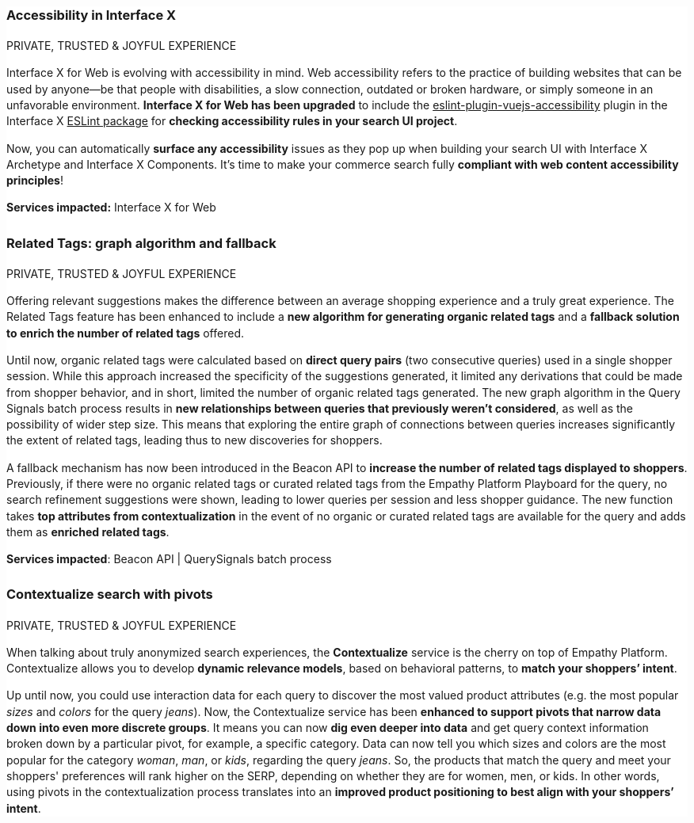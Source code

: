 
### Accessibility in Interface X
<PillTheme>PRIVATE, TRUSTED & JOYFUL EXPERIENCE</PillTheme>  

Interface‌‌&nbsp;X for Web is evolving with accessibility in mind. Web accessibility refers to the practice of building websites that can be used by anyone—be that people with disabilities, a slow connection, outdated or broken hardware, or simply someone in an unfavorable environment. **Interface&nbsp;X for Web has been upgraded** to include the [eslint-plugin-vuejs-accessibility](https://github.com/vue-a11y/eslint-plugin-vuejs-accessibility) plugin in the Interface&nbsp;X [ESLint package](https://github.com/empathyco/x/tree/main/packages/eslint-plugin-x) for **checking accessibility rules in your search UI project**.

Now, you can automatically **surface any accessibility** issues as they pop up when building your search UI with Interface X Archetype and Interface&nbsp;X&nbsp;Components. It’s time to make your commerce search fully **compliant with web content accessibility principles**!

**Services impacted:** Interface&nbsp;X&nbsp;for&nbsp;Web

### Related Tags: graph algorithm and fallback
<PillTheme>PRIVATE, TRUSTED & JOYFUL EXPERIENCE</PillTheme>  

Offering relevant suggestions makes the difference between an average shopping experience and a truly great experience. The Related Tags feature has been enhanced to include a **new algorithm for generating organic related tags** and a **fallback solution to enrich the number of related tags** offered. 

Until now, organic related tags were calculated based on **direct query pairs** (two consecutive queries) used in a single shopper session. While this approach increased the specificity of the suggestions generated, it limited any derivations that could be made from shopper behavior, and in short, limited the number of organic related tags generated. The new graph algorithm in the Query Signals batch process results in **new relationships between queries that previously weren’t considered**, as well as the possibility of wider step size. This means that exploring the entire graph of connections between queries increases significantly the extent of related tags, leading thus to new discoveries for shoppers. 

A fallback mechanism has now been introduced in the Beacon API to **increase the number of related tags displayed to shoppers**. Previously, if there were no organic related tags or curated related tags from the Empathy Platform Playboard for the query, no search refinement suggestions were shown, leading to lower queries per session and less shopper guidance. The new function takes **top attributes from contextualization** in the event of no organic or curated related tags are available for the query and adds them as **enriched related tags**.

**Services impacted**: Beacon API | QuerySignals batch process

### Contextualize search with pivots
<PillTheme>PRIVATE, TRUSTED & JOYFUL EXPERIENCE</PillTheme>  

When talking about truly anonymized search experiences, the **Contextualize** service is the cherry on top of Empathy Platform. Contextualize allows you to develop **dynamic relevance models**, based on behavioral patterns, to **match your shoppers’ intent**. 

Up until now, you could use interaction data for each query to discover the most valued product attributes (e.g. the most popular _sizes_ and _colors_ for the query _jeans_). Now, the Contextualize service has been **enhanced to support pivots that narrow data down into even more discrete groups**. It means you can now **dig even deeper into data** and get query context information broken down by a particular pivot, for example, a specific category. Data can now tell you which sizes and colors are the most popular for the category _woman_, _man_, or _kids_, regarding the query _jeans_. So, the products that match the query and meet your shoppers' preferences will rank higher on the SERP, depending on whether they are for women, men, or kids. In other words, using pivots in the contextualization process translates into an **improved product positioning to best align with your shoppers’ intent**. 
